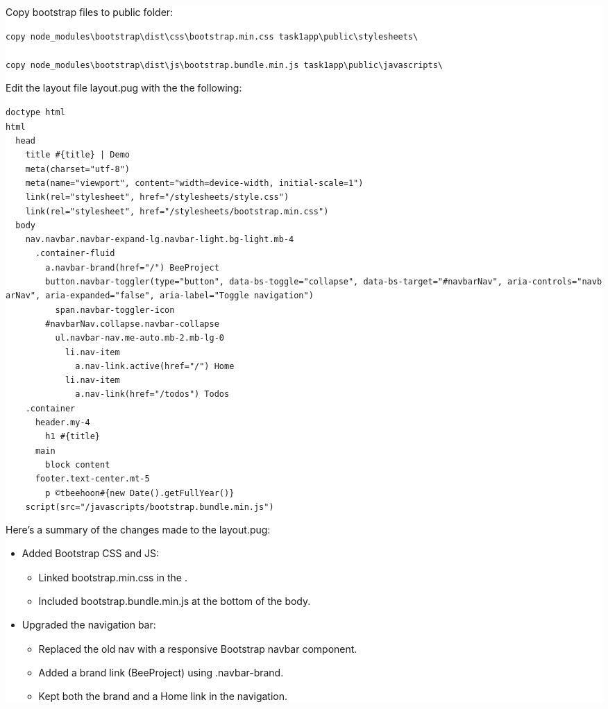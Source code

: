 Copy bootstrap files to public folder:

```
copy node_modules\bootstrap\dist\css\bootstrap.min.css task1app\public\stylesheets\

copy node_modules\bootstrap\dist\js\bootstrap.bundle.min.js task1app\public\javascripts\
```

Edit the layout file layout.pug with the the following:

```
doctype html
html
  head
    title #{title} | Demo
    meta(charset="utf-8")
    meta(name="viewport", content="width=device-width, initial-scale=1")
    link(rel="stylesheet", href="/stylesheets/style.css")
    link(rel="stylesheet", href="/stylesheets/bootstrap.min.css")
  body
    nav.navbar.navbar-expand-lg.navbar-light.bg-light.mb-4
      .container-fluid
        a.navbar-brand(href="/") BeeProject
        button.navbar-toggler(type="button", data-bs-toggle="collapse", data-bs-target="#navbarNav", aria-controls="navbarNav", aria-expanded="false", aria-label="Toggle navigation")
          span.navbar-toggler-icon
        #navbarNav.collapse.navbar-collapse
          ul.navbar-nav.me-auto.mb-2.mb-lg-0
            li.nav-item
              a.nav-link.active(href="/") Home
            li.nav-item
              a.nav-link(href="/todos") Todos
    .container
      header.my-4
        h1 #{title}
      main
        block content
      footer.text-center.mt-5
        p ©tbeehoon#{new Date().getFullYear()}
    script(src="/javascripts/bootstrap.bundle.min.js")
```

Here’s a summary of the changes made to the layout.pug:

- Added Bootstrap CSS and JS:

  - Linked bootstrap.min.css in the <head>.

  - Included bootstrap.bundle.min.js at the bottom of the body.

- Upgraded the navigation bar:

  - Replaced the old nav with a responsive Bootstrap navbar component.

  - Added a brand link (BeeProject) using .navbar-brand.

  - Kept both the brand and a Home link in the navigation.
